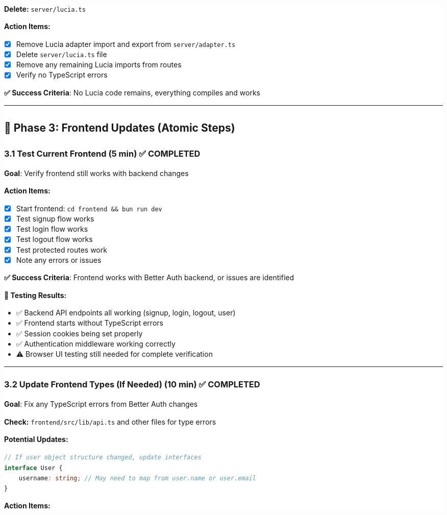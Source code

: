 **Delete:** `server/lucia.ts`

**Action Items:**

- [x] Remove Lucia adapter import and export from `server/adapter.ts`
- [x] Delete `server/lucia.ts` file
- [x] Remove any remaining Lucia imports from routes
- [x] Verify no TypeScript errors

**✅ Success Criteria**: No Lucia code remains, everything compiles and works

---

## 🎨 Phase 3: Frontend Updates (Atomic Steps)

### 3.1 Test Current Frontend (5 min) ✅ COMPLETED

**Goal**: Verify frontend still works with backend changes

**Action Items:**

- [x] Start frontend: `cd frontend && bun run dev`
- [x] Test signup flow works
- [x] Test login flow works
- [x] Test logout flow works
- [x] Test protected routes work
- [x] Note any errors or issues

**✅ Success Criteria**: Frontend works with Better Auth backend, or issues are identified

**🧪 Testing Results:**

- ✅ Backend API endpoints all working (signup, login, logout, user)
- ✅ Frontend starts without TypeScript errors
- ✅ Session cookies being set properly
- ✅ Authentication middleware working correctly
- ⚠️ Browser UI testing still needed for complete verification

---

### 3.2 Update Frontend Types (If Needed) (10 min) ✅ COMPLETED

**Goal**: Fix any TypeScript errors from Better Auth changes

**Check:** `frontend/src/lib/api.ts` and other files for type errors

**Potential Updates:**

```typescript
// If user object structure changed, update interfaces
interface User {
    username: string; // May need to map from user.name or user.email
}
```

**Action Items:**
